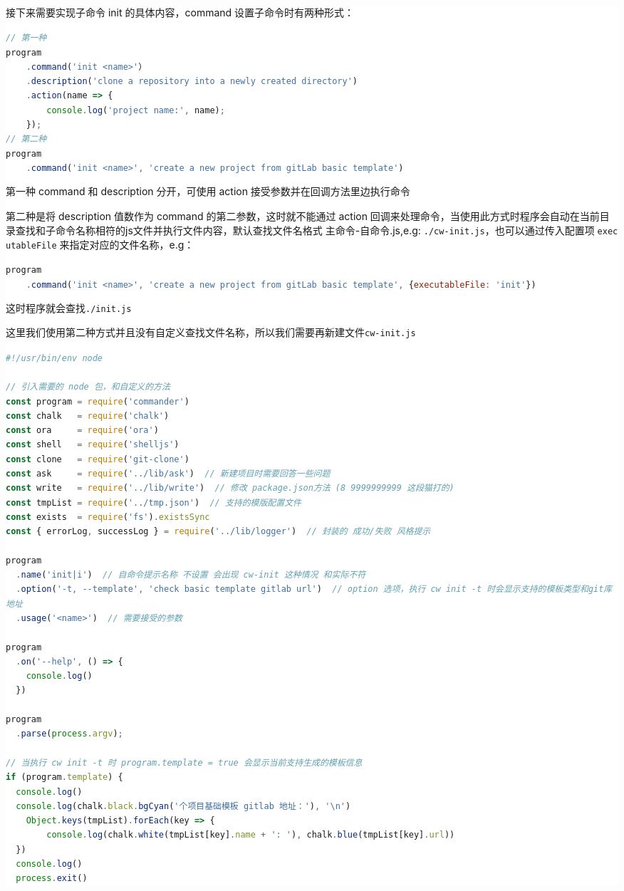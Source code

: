 接下来需要实现子命令 init 的具体内容，command 设置子命令时有两种形式：
```javascript
// 第一种
program
    .command('init <name>'）
    .description('clone a repository into a newly created directory')
    .action(name => {
        console.log('project name:', name);
    });
// 第二种
program
    .command('init <name>', 'create a new project from gitLab basic template')

```
第一种 command 和 description 分开，可使用 action 接受参数并在回调方法里边执行命令

第二种是将 description 值数作为 command 的第二参数，这时就不能通过 action 回调来处理命令，当使用此方式时程序会自动在当前目录查找和子命令名称相符的js文件并执行文件内容，默认查找文件名格式 主命令-自命令.js,e.g: `./cw-init.js`，也可以通过传入配置项 `executableFile` 来指定对应的文件名称，e.g：
```javascript
program
    .command('init <name>', 'create a new project from gitLab basic template', {executableFile: 'init'})
```
这时程序就会查找`./init.js`



这里我们使用第二种方式并且没有自定义查找文件名称，所以我们需要再新建文件`cw-init.js`

```javascript
#!/usr/bin/env node

// 引入需要的 node 包，和自定义的方法
const program = require('commander')
const chalk   = require('chalk')
const ora     = require('ora')
const shell   = require('shelljs')
const clone   = require('git-clone')
const ask     = require('../lib/ask')  // 新建项目时需要回答一些问题
const write   = require('../lib/write')  // 修改 package.json方法 (8 9999999999 这段猫打的)
const tmpList = require('../tmp.json')  // 支持的模版配置文件
const exists  = require('fs').existsSync
const { errorLog, successLog } = require('../lib/logger')  // 封装的 成功/失败 风格提示

program
  .name('init|i')  // 自命令提示名称 不设置 会出现 cw-init 这种情况 和实际不符
  .option('-t, --template', 'check basic template gitlab url')  // option 选项，执行 cw init -t 时会显示支持的模板类型和git库地址
  .usage('<name>')  // 需要接受的参数

program
  .on('--help', () => {
    console.log()
  })

program
  .parse(process.argv);

// 当执行 cw init -t 时 program.template = true 会显示当前支持生成的模板信息
if (program.template) {
  console.log()
  console.log(chalk.black.bgCyan('个项目基础模板 gitlab 地址：'), '\n')
	Object.keys(tmpList).forEach(key => {
		console.log(chalk.white(tmpList[key].name + ': '), chalk.blue(tmpList[key].url))
  })
  console.log()
  process.exit()
```